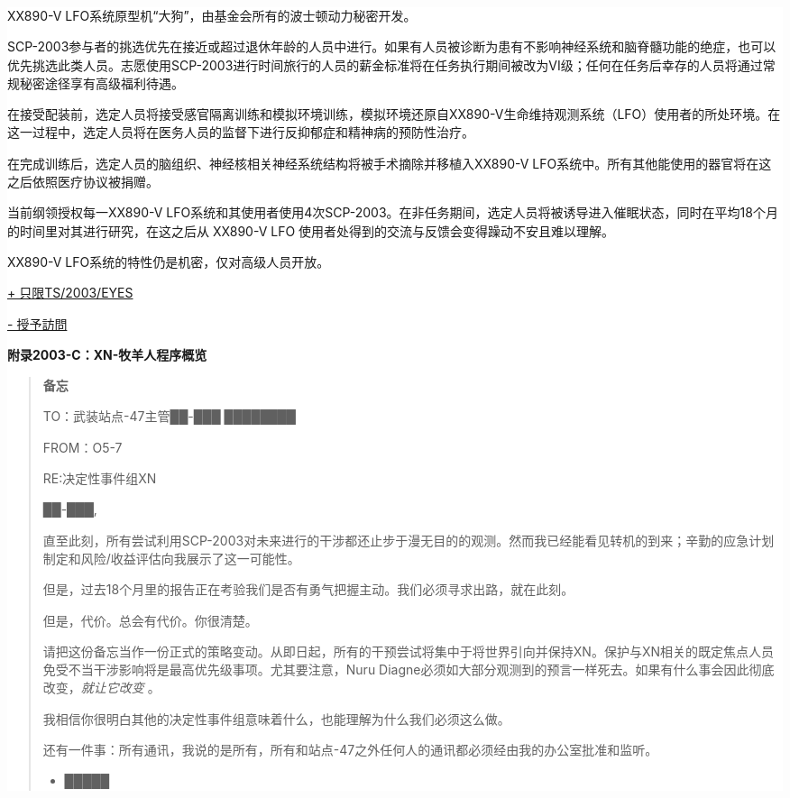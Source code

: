 

XX890-V LFO系统原型机“大狗”，由基金会所有的波士顿动力秘密开发。



SCP-2003参与者的挑选优先在接近或超过退休年龄的人员中进行。如果有人员被诊断为患有不影响神经系统和脑脊髓功能的绝症，也可以优先挑选此类人员。志愿使用SCP-2003进行时间旅行的人员的薪金标准将在任务执行期间被改为VI级；任何在任务后幸存的人员将通过常规秘密途径享有高级福利待遇。

在接受配装前，选定人员将接受感官隔离训练和模拟环境训练，模拟环境还原自XX890-V生命维持观测系统（LFO）使用者的所处环境。在这一过程中，选定人员将在医务人员的监督下进行反抑郁症和精神病的预防性治疗。

在完成训练后，选定人员的脑组织、神经核相关神经系统结构将被手术摘除并移植入XX890-V LFO系统中。所有其他能使用的器官将在这之后依照医疗协议被捐赠。

当前纲领授权每一XX890-V LFO系统和其使用者使用4次SCP-2003。在非任务期间，选定人员将被诱导进入催眠状态，同时在平均18个月的时间里对其进行研究，在这之后从 XX890-V LFO 使用者处得到的交流与反馈会变得躁动不安且难以理解。

XX890-V LFO系统的特性仍是机密，仅对高级人员开放。





<a shape='rect' class='collapsible-block-link' href='javascript:;'>+&#160;&#21482;&#38480;TS/2003/EYES</a>

<a shape='rect' class='collapsible-block-link' href='javascript:;'>-&#160;&#25480;&#20104;&#35370;&#21839;</a>

**附录2003-C：XN-牧羊人程序概览** 


> **备忘** 
> 
> TO：武装站点-47主管██-███ ████████
> 
> FROM：O5-7
> 
> RE:决定性事件组XN
> 
> ██-███,
> 
> 直至此刻，所有尝试利用SCP-2003对未来进行的干涉都还止步于漫无目的的观测。然而我已经能看见转机的到来；辛勤的应急计划制定和风险/收益评估向我展示了这一可能性。
> 
> 但是，过去18个月里的报告正在考验我们是否有勇气把握主动。我们必须寻求出路，就在此刻。
> 
> 但是，代价。总会有代价。你很清楚。
> 
> 请把这份备忘当作一份正式的策略变动。从即日起，所有的干预尝试将集中于将世界引向并保持XN。保护与XN相关的既定焦点人员免受不当干涉影响将是最高优先级事项。尤其要注意，Nuru Diagne必须如大部分观测到的预言一样死去。如果有什么事会因此彻底改变，*就让它改变* 。
> 
> 我相信你很明白其他的决定性事件组意味着什么，也能理解为什么我们必须这么做。
> 
> 还有一件事：所有通讯，我说的是所有，所有和站点-47之外任何人的通讯都必须经由我的办公室批准和监听。
> 
> - █████
> 


